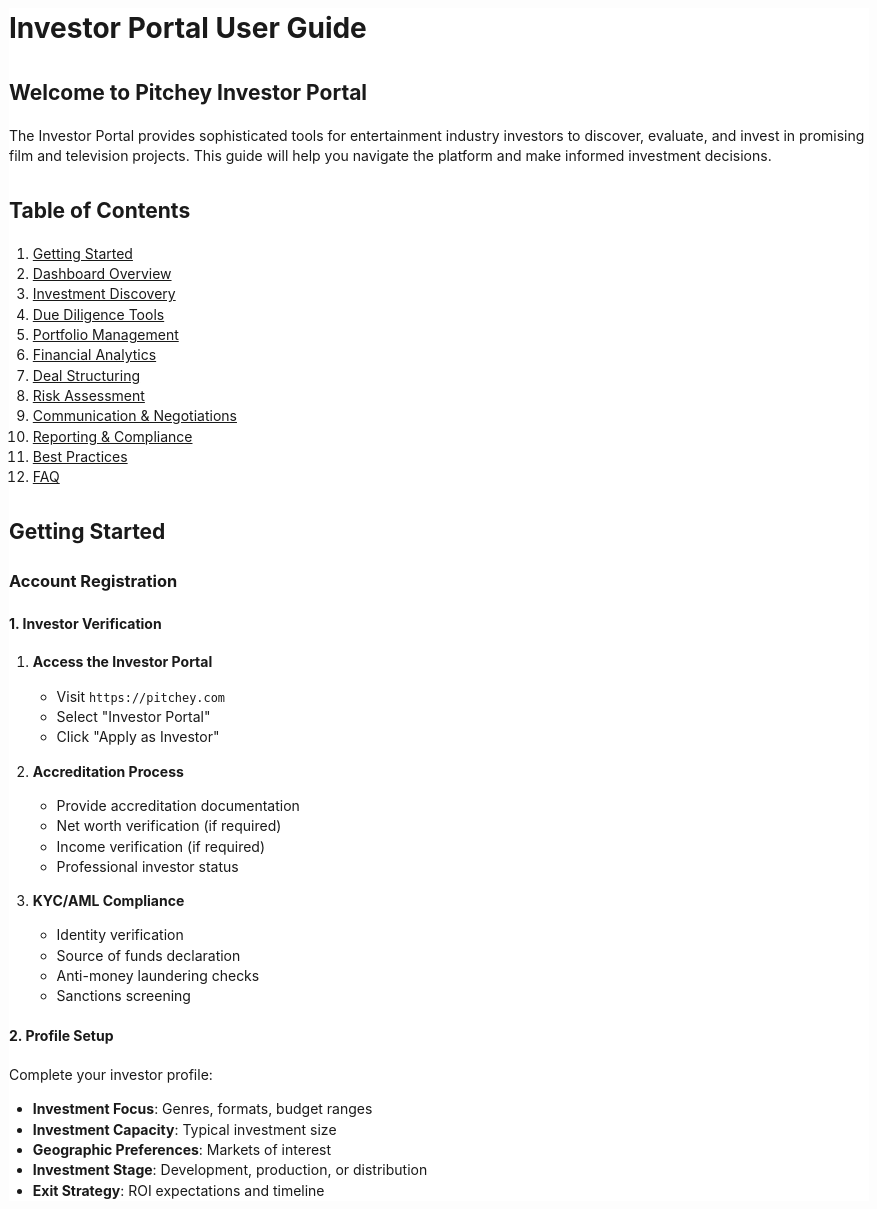 # Investor Portal User Guide

## Welcome to Pitchey Investor Portal

The Investor Portal provides sophisticated tools for entertainment industry investors to discover, evaluate, and invest in promising film and television projects. This guide will help you navigate the platform and make informed investment decisions.

## Table of Contents

1. [Getting Started](#getting-started)
2. [Dashboard Overview](#dashboard-overview)
3. [Investment Discovery](#investment-discovery)
4. [Due Diligence Tools](#due-diligence-tools)
5. [Portfolio Management](#portfolio-management)
6. [Financial Analytics](#financial-analytics)
7. [Deal Structuring](#deal-structuring)
8. [Risk Assessment](#risk-assessment)
9. [Communication & Negotiations](#communication--negotiations)
10. [Reporting & Compliance](#reporting--compliance)
11. [Best Practices](#best-practices)
12. [FAQ](#faq)

## Getting Started

### Account Registration

#### 1. Investor Verification

1. **Access the Investor Portal**
   - Visit `https://pitchey.com`
   - Select "Investor Portal"
   - Click "Apply as Investor"

2. **Accreditation Process**
   - Provide accreditation documentation
   - Net worth verification (if required)
   - Income verification (if required)
   - Professional investor status

3. **KYC/AML Compliance**
   - Identity verification
   - Source of funds declaration
   - Anti-money laundering checks
   - Sanctions screening

#### 2. Profile Setup

Complete your investor profile:
- **Investment Focus**: Genres, formats, budget ranges
- **Investment Capacity**: Typical investment size
- **Geographic Preferences**: Markets of interest
- **Investment Stage**: Development, production, or distribution
- **Exit Strategy**: ROI expectations and timeline
